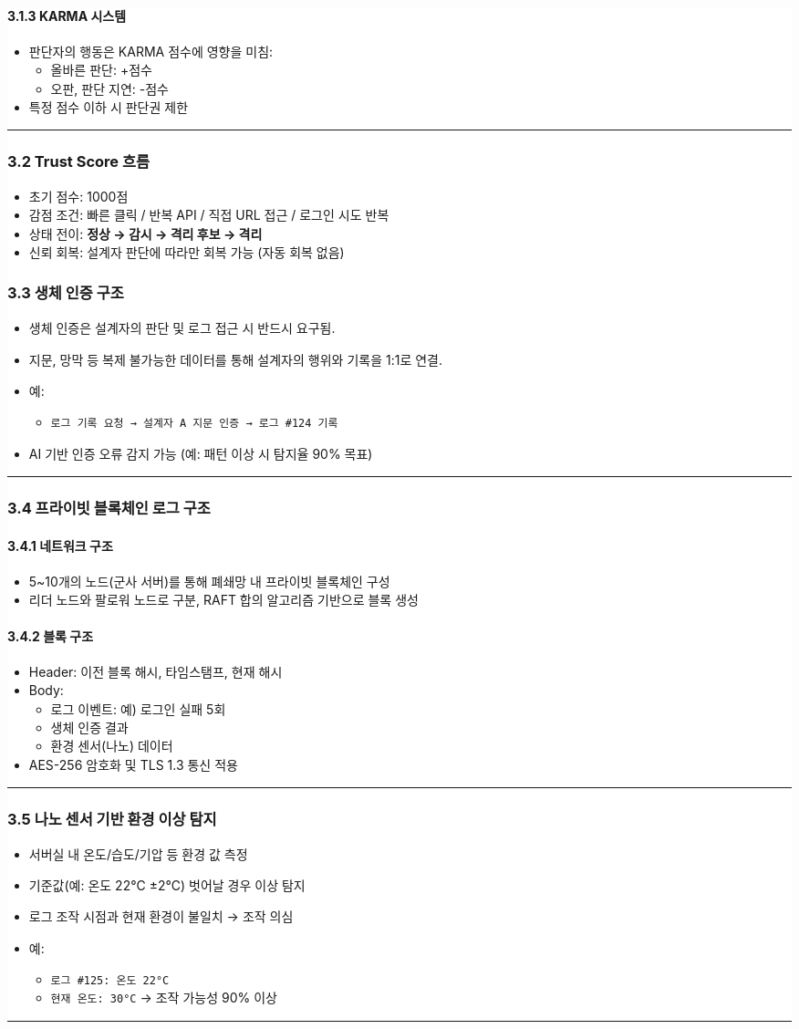 #### 3.1.3 KARMA 시스템
- 판단자의 행동은 KARMA 점수에 영향을 미침:
  - 올바른 판단: +점수
  - 오판, 판단 지연: -점수
- 특정 점수 이하 시 판단권 제한

---

### 3.2 Trust Score 흐름

- 초기 점수: 1000점
- 감점 조건: 빠른 클릭 / 반복 API / 직접 URL 접근 / 로그인 시도 반복
- 상태 전이: **정상 → 감시 → 격리 후보 → 격리**
- 신뢰 회복: 설계자 판단에 따라만 회복 가능 (자동 회복 없음)


### 3.3 생체 인증 구조

- 생체 인증은 설계자의 판단 및 로그 접근 시 반드시 요구됨.
- 지문, 망막 등 복제 불가능한 데이터를 통해 설계자의 행위와 기록을 1:1로 연결.
- 예:
  - `로그 기록 요청 → 설계자 A 지문 인증 → 로그 #124 기록`

- AI 기반 인증 오류 감지 가능 (예: 패턴 이상 시 탐지율 90% 목표)

---

### 3.4 프라이빗 블록체인 로그 구조

#### 3.4.1 네트워크 구조
- 5~10개의 노드(군사 서버)를 통해 폐쇄망 내 프라이빗 블록체인 구성
- 리더 노드와 팔로워 노드로 구분, RAFT 합의 알고리즘 기반으로 블록 생성

#### 3.4.2 블록 구조
- Header: 이전 블록 해시, 타임스탬프, 현재 해시
- Body:
  - 로그 이벤트: 예) 로그인 실패 5회
  - 생체 인증 결과
  - 환경 센서(나노) 데이터
- AES-256 암호화 및 TLS 1.3 통신 적용

---

### 3.5 나노 센서 기반 환경 이상 탐지

- 서버실 내 온도/습도/기압 등 환경 값 측정
- 기준값(예: 온도 22°C ±2°C) 벗어날 경우 이상 탐지
- 로그 조작 시점과 현재 환경이 불일치 → 조작 의심

- 예:
  - `로그 #125: 온도 22°C`
  - `현재 온도: 30°C` → 조작 가능성 90% 이상

---
